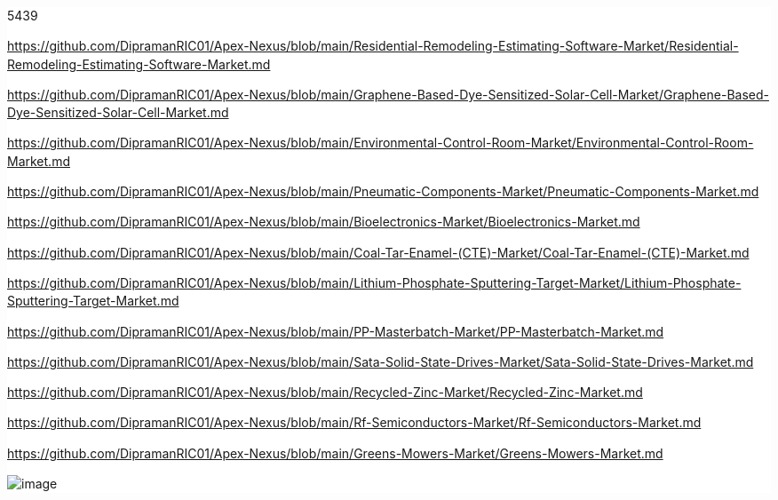 5439</p><p><a href="https://github.com/DipramanRIC01/Apex-Nexus/blob/main/Residential-Remodeling-Estimating-Software-Market/Residential-Remodeling-Estimating-Software-Market.md">https://github.com/DipramanRIC01/Apex-Nexus/blob/main/Residential-Remodeling-Estimating-Software-Market/Residential-Remodeling-Estimating-Software-Market.md</a></p><p><a href="https://github.com/DipramanRIC01/Apex-Nexus/blob/main/Graphene-Based-Dye-Sensitized-Solar-Cell-Market/Graphene-Based-Dye-Sensitized-Solar-Cell-Market.md">https://github.com/DipramanRIC01/Apex-Nexus/blob/main/Graphene-Based-Dye-Sensitized-Solar-Cell-Market/Graphene-Based-Dye-Sensitized-Solar-Cell-Market.md</a></p><p><a href="https://github.com/DipramanRIC01/Apex-Nexus/blob/main/Environmental-Control-Room-Market/Environmental-Control-Room-Market.md">https://github.com/DipramanRIC01/Apex-Nexus/blob/main/Environmental-Control-Room-Market/Environmental-Control-Room-Market.md</a></p><p><a href="https://github.com/DipramanRIC01/Apex-Nexus/blob/main/Pneumatic-Components-Market/Pneumatic-Components-Market.md">https://github.com/DipramanRIC01/Apex-Nexus/blob/main/Pneumatic-Components-Market/Pneumatic-Components-Market.md</a></p><p><a href="https://github.com/DipramanRIC01/Apex-Nexus/blob/main/Bioelectronics-Market/Bioelectronics-Market.md">https://github.com/DipramanRIC01/Apex-Nexus/blob/main/Bioelectronics-Market/Bioelectronics-Market.md</a></p><p><a href="https://github.com/DipramanRIC01/Apex-Nexus/blob/main/Coal-Tar-Enamel-(CTE)-Market/Coal-Tar-Enamel-(CTE)-Market.md">https://github.com/DipramanRIC01/Apex-Nexus/blob/main/Coal-Tar-Enamel-(CTE)-Market/Coal-Tar-Enamel-(CTE)-Market.md</a></p><p><a href="https://github.com/DipramanRIC01/Apex-Nexus/blob/main/Lithium-Phosphate-Sputtering-Target-Market/Lithium-Phosphate-Sputtering-Target-Market.md">https://github.com/DipramanRIC01/Apex-Nexus/blob/main/Lithium-Phosphate-Sputtering-Target-Market/Lithium-Phosphate-Sputtering-Target-Market.md</a></p><p><a href="https://github.com/DipramanRIC01/Apex-Nexus/blob/main/PP-Masterbatch-Market/PP-Masterbatch-Market.md">https://github.com/DipramanRIC01/Apex-Nexus/blob/main/PP-Masterbatch-Market/PP-Masterbatch-Market.md</a></p><p><a href="https://github.com/DipramanRIC01/Apex-Nexus/blob/main/Sata-Solid-State-Drives-Market/Sata-Solid-State-Drives-Market.md">https://github.com/DipramanRIC01/Apex-Nexus/blob/main/Sata-Solid-State-Drives-Market/Sata-Solid-State-Drives-Market.md</a></p><p><a href="https://github.com/DipramanRIC01/Apex-Nexus/blob/main/Recycled-Zinc-Market/Recycled-Zinc-Market.md">https://github.com/DipramanRIC01/Apex-Nexus/blob/main/Recycled-Zinc-Market/Recycled-Zinc-Market.md</a></p><p><a href="https://github.com/DipramanRIC01/Apex-Nexus/blob/main/Rf-Semiconductors-Market/Rf-Semiconductors-Market.md">https://github.com/DipramanRIC01/Apex-Nexus/blob/main/Rf-Semiconductors-Market/Rf-Semiconductors-Market.md</a></p><p><a href="https://github.com/DipramanRIC01/Apex-Nexus/blob/main/Greens-Mowers-Market/Greens-Mowers-Market.md">https://github.com/DipramanRIC01/Apex-Nexus/blob/main/Greens-Mowers-Market/Greens-Mowers-Market.md</a></p>
![image](https://github.com/user-attachments/assets/a458c972-d769-4e16-a8a6-9f5a05dd9f60)
